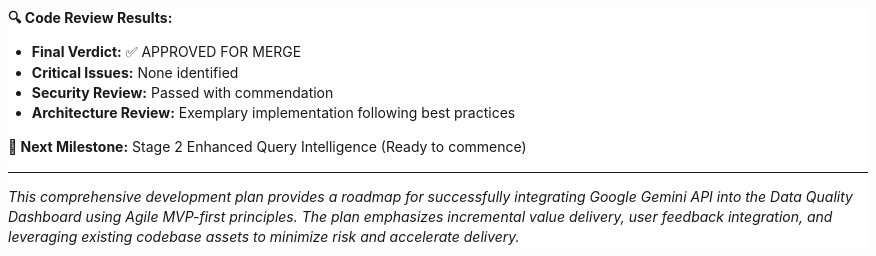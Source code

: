 **🔍 Code Review Results:**
- **Final Verdict:** ✅ APPROVED FOR MERGE
- **Critical Issues:** None identified
- **Security Review:** Passed with commendation
- **Architecture Review:** Exemplary implementation following best practices

**🚀 Next Milestone:** Stage 2 Enhanced Query Intelligence (Ready to commence)

---

*This comprehensive development plan provides a roadmap for successfully integrating Google Gemini API into the Data Quality Dashboard using Agile MVP-first principles. The plan emphasizes incremental value delivery, user feedback integration, and leveraging existing codebase assets to minimize risk and accelerate delivery.*